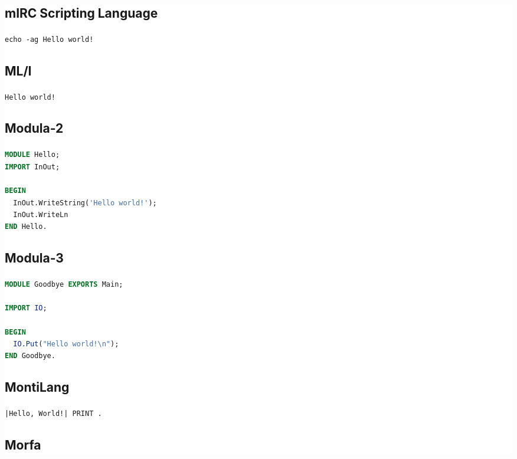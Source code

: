 

## mIRC Scripting Language


```mirc
echo -ag Hello world!
```



## ML/I


```ML/I
Hello world!
```


## Modula-2

```modula2
MODULE Hello;
IMPORT InOut;

BEGIN
  InOut.WriteString('Hello world!');
  InOut.WriteLn
END Hello.
```


## Modula-3

```modula3
MODULE Goodbye EXPORTS Main;

IMPORT IO;

BEGIN
  IO.Put("Hello world!\n");
END Goodbye.
```



## MontiLang


```MontiLang
|Hello, World!| PRINT .
```



## Morfa
